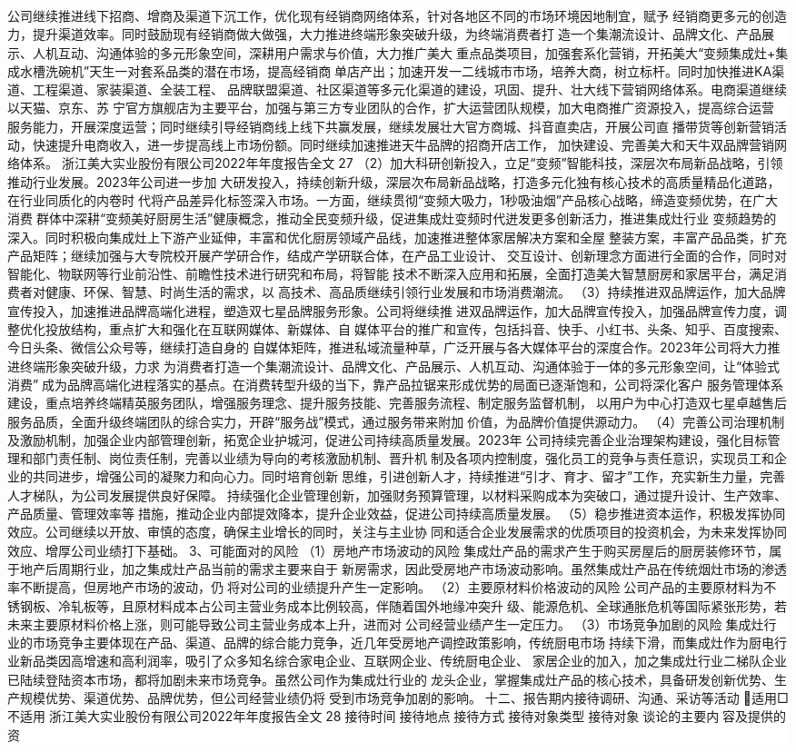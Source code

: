 公司继续推进线下招商、增商及渠道下沉工作，优化现有经销商网络体系，针对各地区不同的市场环境因地制宜，赋予
经销商更多元的创造力，提升渠道效率。同时鼓励现有经销商做大做强，大力推进终端形象突破升级，为终端消费者打
造一个集潮流设计、品牌文化、产品展示、人机互动、沟通体验的多元形象空间，深耕用户需求与价值，大力推广美大
重点品类项目，加强套系化营销，开拓美大“变频集成灶+集成水槽洗碗机”天生一对套系品类的潜在市场，提高经销商
单店产出；加速开发一二线城市市场，培养大商，树立标杆。同时加快推进KA渠道、工程渠道、家装渠道、全装工程、
品牌联盟渠道、社区渠道等多元化渠道的建设，巩固、提升、壮大线下营销网络体系。电商渠道继续以天猫、京东、苏
宁官方旗舰店为主要平台，加强与第三方专业团队的合作，扩大运营团队规模，加大电商推广资源投入，提高综合运营
服务能力，开展深度运营；同时继续引导经销商线上线下共赢发展，继续发展壮大官方商城、抖音直卖店，开展公司直
播带货等创新营销活动，快速提升电商收入，进一步提高线上市场份额。同时继续加速推进天牛品牌的招商开店工作，
加快建设、完善美大和天牛双品牌营销网络体系。
浙江美大实业股份有限公司2022年年度报告全文
27
（2）加大科研创新投入，立足“变频”智能科技，深层次布局新品战略，引领推动行业发展。2023年公司进一步加
大研发投入，持续创新升级，深层次布局新品战略，打造多元化独有核心技术的高质量精品化道路，在行业同质化的内卷时
代将产品差异化标签深入市场。一方面，继续贯彻“变频大吸力，1秒吸油烟”产品核心战略，缔造变频优势，在广大消费
群体中深耕“变频美好厨房生活”健康概念，推动全民变频升级，促进集成灶变频时代迸发更多创新活力，推进集成灶行业
变频趋势的深入。同时积极向集成灶上下游产业延伸，丰富和优化厨房领域产品线，加速推进整体家居解决方案和全屋
整装方案，丰富产品品类，扩充产品矩阵；继续加强与大专院校开展产学研合作，结成产学研联合体，在产品工业设计、
交互设计、创新理念方面进行全面的合作，同时对智能化、物联网等行业前沿性、前瞻性技术进行研究和布局，将智能
技术不断深入应用和拓展，全面打造美大智慧厨房和家居平台，满足消费者对健康、环保、智慧、时尚生活的需求，以
高技术、高品质继续引领行业发展和市场消费潮流。
（3）持续推进双品牌运作，加大品牌宣传投入，加速推进品牌高端化进程，塑造双七星品牌服务形象。公司将继续推
进双品牌运作，加大品牌宣传投入，加强品牌宣传力度，调整优化投放结构，重点扩大和强化在互联网媒体、新媒体、自
媒体平台的推广和宣传，包括抖音、快手、小红书、头条、知乎、百度搜索、今日头条、微信公众号等，继续打造自身的
自媒体矩阵，推进私域流量种草，广泛开展与各大媒体平台的深度合作。2023年公司将大力推进终端形象突破升级，力求
为消费者打造一个集潮流设计、品牌文化、产品展示、人机互动、沟通体验于一体的多元形象空间，让“体验式消费”
成为品牌高端化进程落实的基点。在消费转型升级的当下，靠产品拉锯来形成优势的局面已逐渐饱和，公司将深化客户
服务管理体系建设，重点培养终端精英服务团队，增强服务理念、提升服务技能、完善服务流程、制定服务监督机制，
以用户为中心打造双七星卓越售后服务品质，全面升级终端团队的综合实力，开辟“服务战”模式，通过服务带来附加
价值，为品牌价值提供源动力。
（4）完善公司治理机制及激励机制，加强企业内部管理创新，拓宽企业护城河，促进公司持续高质量发展。2023年
公司持续完善企业治理架构建设，强化目标管理和部门责任制、岗位责任制，完善以业绩为导向的考核激励机制、晋升机
制及各项内控制度，强化员工的竞争与责任意识，实现员工和企业的共同进步，增强公司的凝聚力和向心力。同时培育创新
思维，引进创新人才，持续推进“引才、育才、留才”工作，充实新生力量，完善人才梯队，为公司发展提供良好保障。
持续强化企业管理创新，加强财务预算管理，以材料采购成本为突破口，通过提升设计、生产效率、产品质量、管理效率等
措施，推动企业内部提效降本，提升企业效益，促进公司持续高质量发展。
（5）稳步推进资本运作，积极发挥协同效应。公司继续以开放、审慎的态度，确保主业增长的同时，关注与主业协
同和适合企业发展需求的优质项目的投资机会，为未来发挥协同效应、增厚公司业绩打下基础。
3、可能面对的风险
（1）房地产市场波动的风险
集成灶产品的需求产生于购买房屋后的厨房装修环节，属于地产后周期行业，加之集成灶产品当前的需求主要来自于
新房需求，因此受房地产市场波动影响。虽然集成灶产品在传统烟灶市场的渗透率不断提高，但房地产市场的波动，仍
将对公司的业绩提升产生一定影响。
（2）主要原材料价格波动的风险
公司产品的主要原材料为不锈钢板、冷轧板等，且原材料成本占公司主营业务成本比例较高，伴随着国外地缘冲突升
级、能源危机、全球通胀危机等国际紧张形势，若未来主要原材料价格上涨，则可能导致公司主营业务成本上升，进而对
公司经营业绩产生一定压力。
（3）市场竞争加剧的风险
集成灶行业的市场竞争主要体现在产品、渠道、品牌的综合能力竞争，近几年受房地产调控政策影响，传统厨电市场
持续下滑，而集成灶作为厨电行业新品类因高增速和高利润率，吸引了众多知名综合家电企业、互联网企业、传统厨电企业、
家居企业的加入，加之集成灶行业二梯队企业已陆续登陆资本市场，都将加剧未来市场竞争。虽然公司作为集成灶行业的
龙头企业，掌握集成灶产品的核心技术，具备研发创新优势、生产规模优势、渠道优势、品牌优势，但公司经营业绩仍将
受到市场竞争加剧的影响。
十二、报告期内接待调研、沟通、采访等活动
适用□不适用
浙江美大实业股份有限公司2022年年度报告全文
28
接待时间
接待地点
接待方式
接待对象类型
接待对象
谈论的主要内
容及提供的资